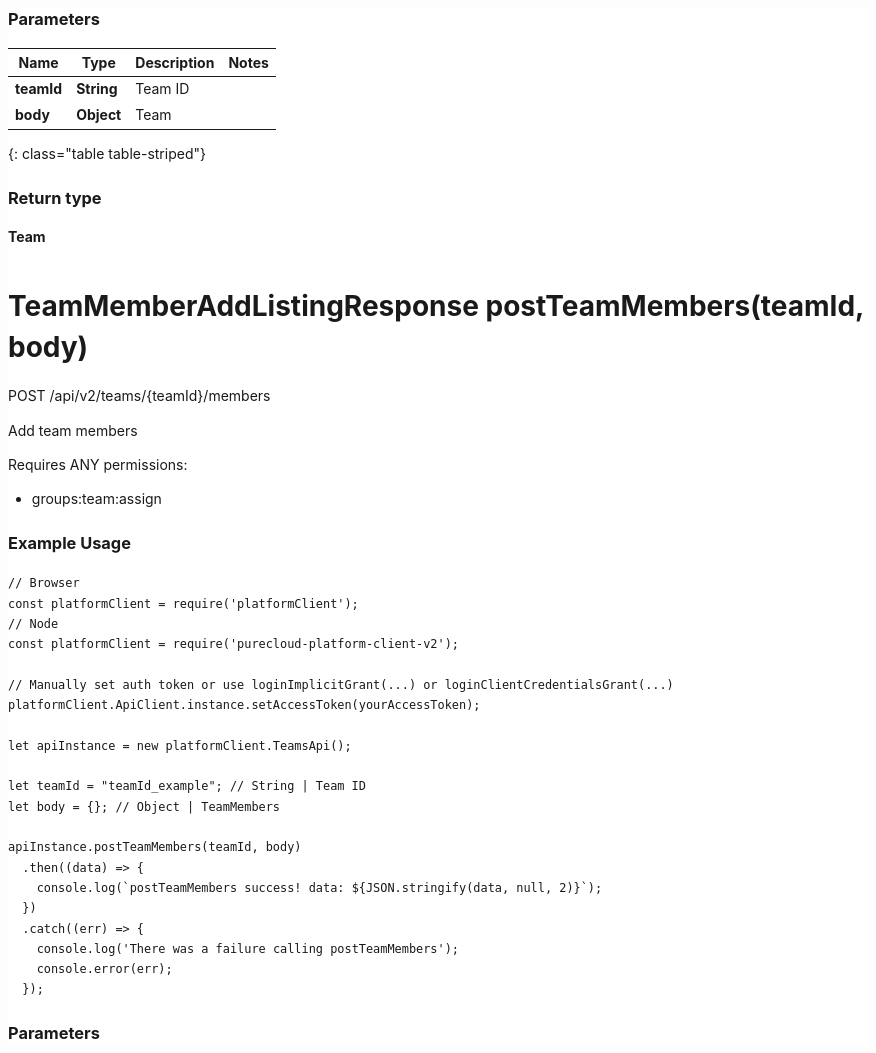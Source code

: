 ### Parameters


| Name | Type | Description  | Notes |
| ------------- | ------------- | ------------- | ------------- |
 **teamId** | **String** | Team ID |  |
 **body** | **Object** | Team |  |
{: class="table table-striped"}

### Return type

**Team**

<a name="postTeamMembers"></a>

# TeamMemberAddListingResponse postTeamMembers(teamId, body)


POST /api/v2/teams/{teamId}/members

Add team members

Requires ANY permissions:

* groups:team:assign

### Example Usage

```{"language":"javascript"}
// Browser
const platformClient = require('platformClient');
// Node
const platformClient = require('purecloud-platform-client-v2');

// Manually set auth token or use loginImplicitGrant(...) or loginClientCredentialsGrant(...)
platformClient.ApiClient.instance.setAccessToken(yourAccessToken);

let apiInstance = new platformClient.TeamsApi();

let teamId = "teamId_example"; // String | Team ID
let body = {}; // Object | TeamMembers

apiInstance.postTeamMembers(teamId, body)
  .then((data) => {
    console.log(`postTeamMembers success! data: ${JSON.stringify(data, null, 2)}`);
  })
  .catch((err) => {
    console.log('There was a failure calling postTeamMembers');
    console.error(err);
  });
```

### Parameters
